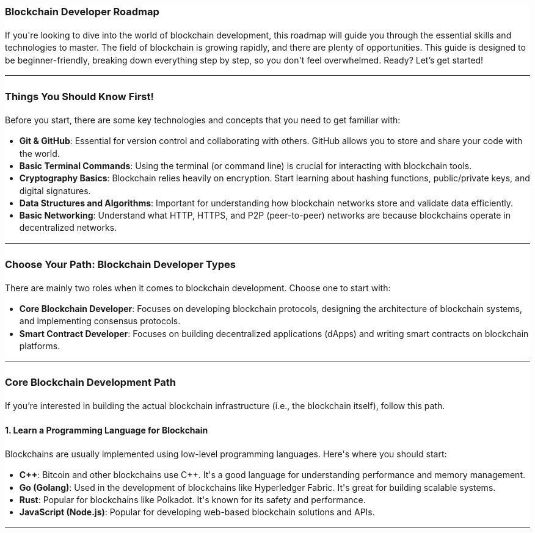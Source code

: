 ### Blockchain Developer Roadmap

If you're looking to dive into the world of blockchain development, this roadmap will guide you through the essential skills and technologies to master. The field of blockchain is growing rapidly, and there are plenty of opportunities. This guide is designed to be beginner-friendly, breaking down everything step by step, so you don't feel overwhelmed. Ready? Let’s get started!

---

### Things You Should Know First!

Before you start, there are some key technologies and concepts that you need to get familiar with:

- **Git & GitHub**: Essential for version control and collaborating with others. GitHub allows you to store and share your code with the world.
- **Basic Terminal Commands**: Using the terminal (or command line) is crucial for interacting with blockchain tools.
- **Cryptography Basics**: Blockchain relies heavily on encryption. Start learning about hashing functions, public/private keys, and digital signatures.
- **Data Structures and Algorithms**: Important for understanding how blockchain networks store and validate data efficiently.
- **Basic Networking**: Understand what HTTP, HTTPS, and P2P (peer-to-peer) networks are because blockchains operate in decentralized networks.
  
---

### Choose Your Path: Blockchain Developer Types

There are mainly two roles when it comes to blockchain development. Choose one to start with:

- **Core Blockchain Developer**: Focuses on developing blockchain protocols, designing the architecture of blockchain systems, and implementing consensus protocols.
- **Smart Contract Developer**: Focuses on building decentralized applications (dApps) and writing smart contracts on blockchain platforms.

---

### Core Blockchain Development Path

If you’re interested in building the actual blockchain infrastructure (i.e., the blockchain itself), follow this path.

#### 1. Learn a Programming Language for Blockchain
Blockchains are usually implemented using low-level programming languages. Here's where you should start:

- **C++**: Bitcoin and other blockchains use C++. It's a good language for understanding performance and memory management.
- **Go (Golang)**: Used in the development of blockchains like Hyperledger Fabric. It's great for building scalable systems.
- **Rust**: Popular for blockchains like Polkadot. It's known for its safety and performance.
- **JavaScript (Node.js)**: Popular for developing web-based blockchain solutions and APIs. 

---
